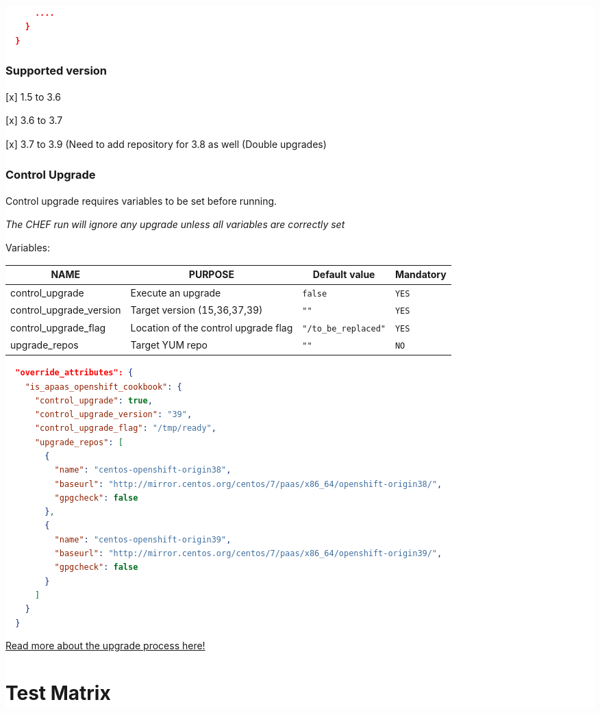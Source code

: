 ```json
      ....
    }
  }
```

### Supported version
[x] 1.5 to 3.6

[x] 3.6 to 3.7

[x] 3.7 to 3.9 (Need to add repository for 3.8 as well (Double upgrades)

### Control Upgrade

Control upgrade requires variables to be set before running.

*The CHEF run will ignore any upgrade unless all variables are correctly set*

Variables:

| NAME | PURPOSE | Default value | Mandatory |
| ---------------- | ------------------------------- | ------------------ | ---------- |
| control_upgrade | Execute an upgrade     | `false`    | `YES` |
| control_upgrade_version | Target version (15,36,37,39)        |`""` |`YES`|
| control_upgrade_flag | Location of the control upgrade flag | `"/to_be_replaced"`  | `YES` |
| upgrade_repos | Target YUM repo | `""` | `NO` |

```json
  "override_attributes": {
    "is_apaas_openshift_cookbook": {
      "control_upgrade": true,
      "control_upgrade_version": "39",
      "control_upgrade_flag": "/tmp/ready",
      "upgrade_repos": [
        {
          "name": "centos-openshift-origin38",
          "baseurl": "http://mirror.centos.org/centos/7/paas/x86_64/openshift-origin38/",
          "gpgcheck": false
        },
        {
          "name": "centos-openshift-origin39",
          "baseurl": "http://mirror.centos.org/centos/7/paas/x86_64/openshift-origin39/",
          "gpgcheck": false
        }
      ]
    }
  }
```

[Read more about the upgrade process here!](docs/upgrade-process.md)

Test Matrix
===========
